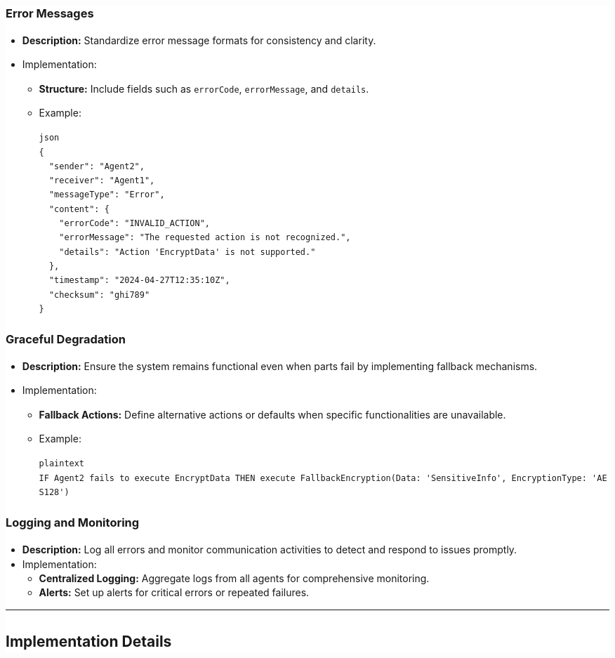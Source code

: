 ### **Error Messages**

- **Description:** Standardize error message formats for consistency and clarity.

- Implementation:

  - **Structure:** Include fields such as `errorCode`, `errorMessage`, and `details`.

  - Example:

    ```
    json
    {
      "sender": "Agent2",
      "receiver": "Agent1",
      "messageType": "Error",
      "content": {
        "errorCode": "INVALID_ACTION",
        "errorMessage": "The requested action is not recognized.",
        "details": "Action 'EncryptData' is not supported."
      },
      "timestamp": "2024-04-27T12:35:10Z",
      "checksum": "ghi789"
    }
    ```

### **Graceful Degradation**

- **Description:** Ensure the system remains functional even when parts fail by implementing fallback mechanisms.

- Implementation:

  - **Fallback Actions:** Define alternative actions or defaults when specific functionalities are unavailable.

  - Example:

    ```
    plaintext
    IF Agent2 fails to execute EncryptData THEN execute FallbackEncryption(Data: 'SensitiveInfo', EncryptionType: 'AES128')
    ```

### **Logging and Monitoring**

- **Description:** Log all errors and monitor communication activities to detect and respond to issues promptly.
- Implementation:
  - **Centralized Logging:** Aggregate logs from all agents for comprehensive monitoring.
  - **Alerts:** Set up alerts for critical errors or repeated failures.

------

## **Implementation Details**

